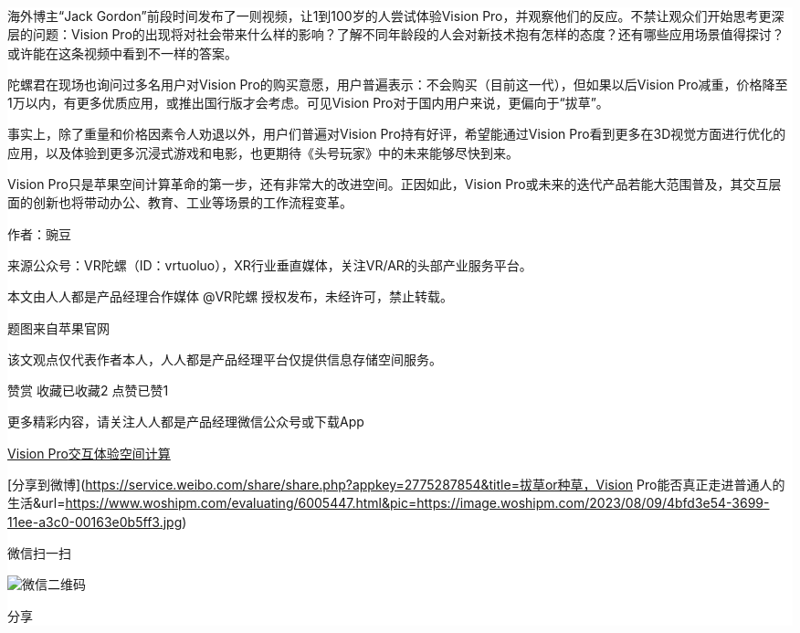 海外博主“Jack Gordon”前段时间发布了一则视频，让1到100岁的人尝试体验Vision Pro，并观察他们的反应。不禁让观众们开始思考更深层的问题：Vision Pro的出现将对社会带来什么样的影响？了解不同年龄段的人会对新技术抱有怎样的态度？还有哪些应用场景值得探讨？或许能在这条视频中看到不一样的答案。

陀螺君在现场也询问过多名用户对Vision Pro的购买意愿，用户普遍表示：不会购买（目前这一代），但如果以后Vision Pro减重，价格降至1万以内，有更多优质应用，或推出国行版才会考虑。可见Vision Pro对于国内用户来说，更偏向于“拔草”。

事实上，除了重量和价格因素令人劝退以外，用户们普遍对Vision Pro持有好评，希望能通过Vision Pro看到更多在3D视觉方面进行优化的应用，以及体验到更多沉浸式游戏和电影，也更期待《头号玩家》中的未来能够尽快到来。

Vision Pro只是苹果空间计算革命的第一步，还有非常大的改进空间。正因如此，Vision Pro或未来的迭代产品若能大范围普及，其交互层面的创新也将带动办公、教育、工业等场景的工作流程变革。

作者：豌豆

来源公众号：VR陀螺（ID：vrtuoluo），XR行业垂直媒体，关注VR/AR的头部产业服务平台。

本文由人人都是产品经理合作媒体 @VR陀螺 授权发布，未经许可，禁止转载。

题图来自苹果官网

该文观点仅代表作者本人，人人都是产品经理平台仅提供信息存储空间服务。

赞赏 收藏已收藏2 点赞已赞1

更多精彩内容，请关注人人都是产品经理微信公众号或下载App

[Vision Pro](https://www.woshipm.com/tag/vision-pro)[交互体验](https://www.woshipm.com/tag/%e4%ba%a4%e4%ba%92%e4%bd%93%e9%aa%8c)[空间计算](https://www.woshipm.com/tag/%e7%a9%ba%e9%97%b4%e8%ae%a1%e7%ae%97)

[分享到微博](https://service.weibo.com/share/share.php?appkey=2775287854&title=拔草or种草，Vision Pro能否真正走进普通人的生活&url=https://www.woshipm.com/evaluating/6005447.html&pic=https://image.woshipm.com/2023/08/09/4bfd3e54-3699-11ee-a3c0-00163e0b5ff3.jpg)

微信扫一扫

![微信二维码](https://api.pwmqr.com/qrcode/create/?url=https://www.woshipm.com/evaluating/6005447.html)

分享